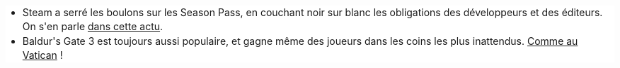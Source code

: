 - Steam a serré les boulons sur les Season Pass, en couchant noir sur blanc les obligations des développeurs et des éditeurs. On s'en parle [dans cette actu](https://nostick.fr/articles/2024/novembre/2211-steam-pression-dlc-proteger-joueurs/).
- Baldur's Gate 3 est toujours aussi populaire, et gagne même des joueurs dans les coins les plus inattendus. [Comme au Vatican](https://nostick.fr/articles/2024/novembre/2211-baldurs-gate-3-toujours-plus-joueurs-vatican/) !

[^1]: OK je rigole.